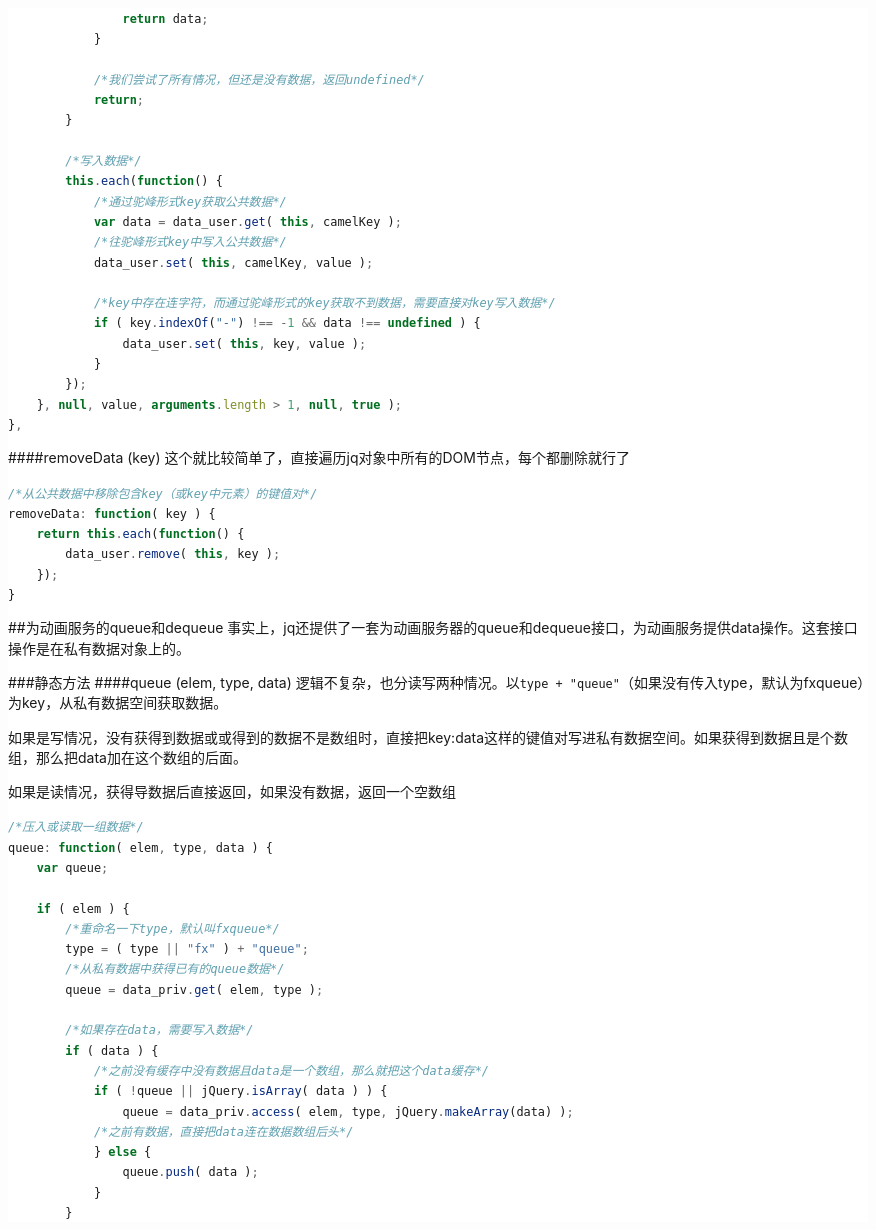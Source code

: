```javascript
                return data;
            }

            /*我们尝试了所有情况，但还是没有数据，返回undefined*/
            return;
        }

        /*写入数据*/
        this.each(function() {
            /*通过驼峰形式key获取公共数据*/
            var data = data_user.get( this, camelKey );
            /*往驼峰形式key中写入公共数据*/
            data_user.set( this, camelKey, value );

            /*key中存在连字符，而通过驼峰形式的key获取不到数据，需要直接对key写入数据*/
            if ( key.indexOf("-") !== -1 && data !== undefined ) {
                data_user.set( this, key, value );
            }
        });
    }, null, value, arguments.length > 1, null, true );
},
```

####removeData (key)
这个就比较简单了，直接遍历jq对象中所有的DOM节点，每个都删除就行了
```javascript
/*从公共数据中移除包含key（或key中元素）的键值对*/
removeData: function( key ) {
    return this.each(function() {
        data_user.remove( this, key );
    });
}
```

##为动画服务的queue和dequeue
事实上，jq还提供了一套为动画服务器的queue和dequeue接口，为动画服务提供data操作。这套接口操作是在私有数据对象上的。

###静态方法
####queue (elem, type, data)
逻辑不复杂，也分读写两种情况。以`type + "queue"`（如果没有传入type，默认为fxqueue）为key，从私有数据空间获取数据。

如果是写情况，没有获得到数据或或得到的数据不是数组时，直接把key:data这样的键值对写进私有数据空间。如果获得到数据且是个数组，那么把data加在这个数组的后面。

如果是读情况，获得导数据后直接返回，如果没有数据，返回一个空数组

```javascript
/*压入或读取一组数据*/
queue: function( elem, type, data ) {
    var queue;

    if ( elem ) {
        /*重命名一下type，默认叫fxqueue*/
        type = ( type || "fx" ) + "queue";
        /*从私有数据中获得已有的queue数据*/
        queue = data_priv.get( elem, type );

        /*如果存在data，需要写入数据*/
        if ( data ) {
            /*之前没有缓存中没有数据且data是一个数组，那么就把这个data缓存*/
            if ( !queue || jQuery.isArray( data ) ) {
                queue = data_priv.access( elem, type, jQuery.makeArray(data) );
            /*之前有数据，直接把data连在数据数组后头*/
            } else {
                queue.push( data );
            }
        }
```